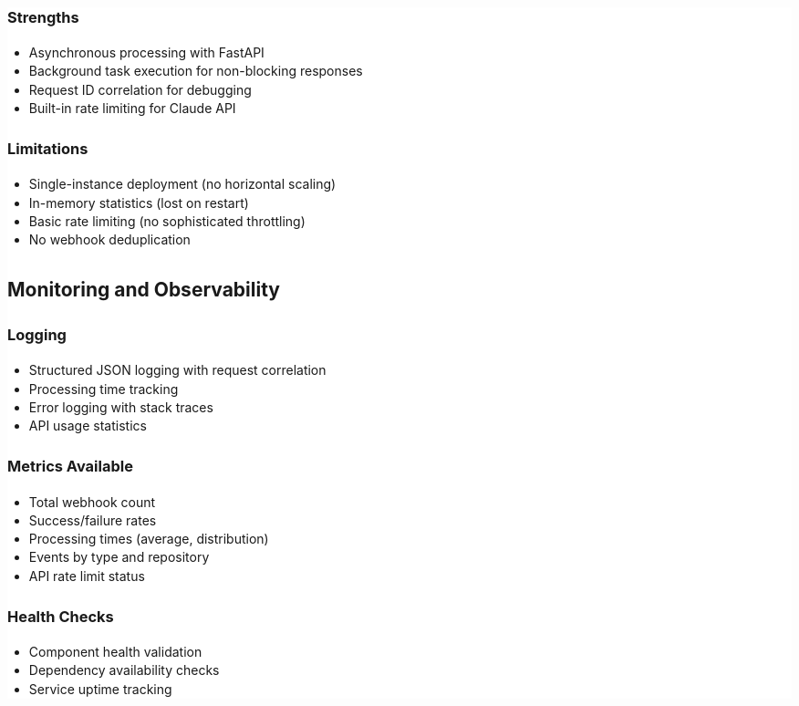 ### Strengths
- Asynchronous processing with FastAPI
- Background task execution for non-blocking responses
- Request ID correlation for debugging
- Built-in rate limiting for Claude API

### Limitations
- Single-instance deployment (no horizontal scaling)
- In-memory statistics (lost on restart)
- Basic rate limiting (no sophisticated throttling)
- No webhook deduplication

## Monitoring and Observability

### Logging
- Structured JSON logging with request correlation
- Processing time tracking
- Error logging with stack traces
- API usage statistics

### Metrics Available
- Total webhook count
- Success/failure rates
- Processing times (average, distribution)
- Events by type and repository
- API rate limit status

### Health Checks
- Component health validation
- Dependency availability checks
- Service uptime tracking
